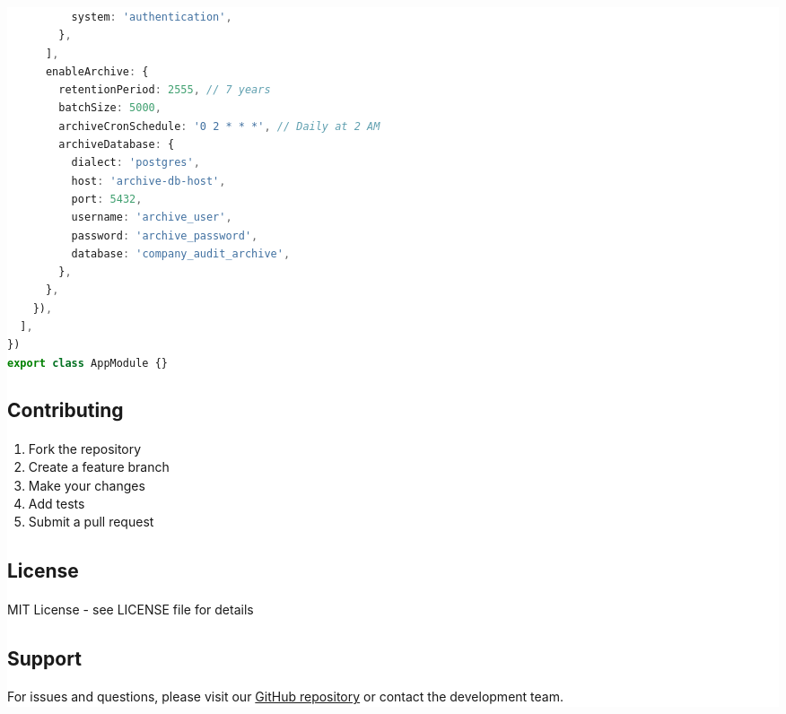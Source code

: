 ```typescript
          system: 'authentication',
        },
      ],
      enableArchive: {
        retentionPeriod: 2555, // 7 years
        batchSize: 5000,
        archiveCronSchedule: '0 2 * * *', // Daily at 2 AM
        archiveDatabase: {
          dialect: 'postgres',
          host: 'archive-db-host',
          port: 5432,
          username: 'archive_user',
          password: 'archive_password',
          database: 'company_audit_archive',
        },
      },
    }),
  ],
})
export class AppModule {}
```

## Contributing

1. Fork the repository
2. Create a feature branch
3. Make your changes
4. Add tests
5. Submit a pull request

## License

MIT License - see LICENSE file for details

## Support

For issues and questions, please visit our [GitHub repository](https://github.com/your-org/audit-log) or contact the development team.

